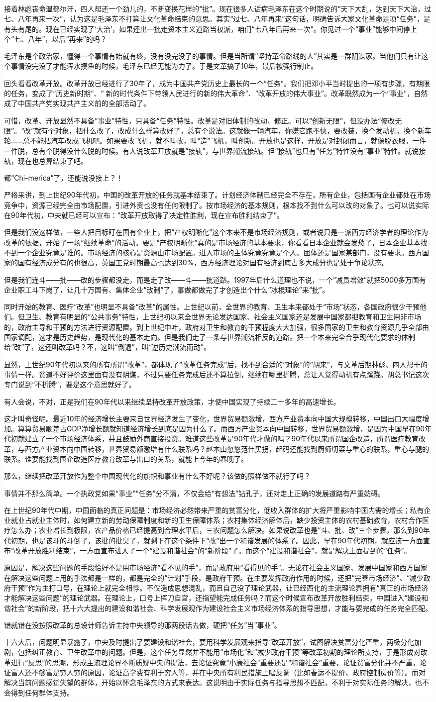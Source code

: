接着林彪丧命温都尔汗，四人帮还一个劲儿的，不断变换花样的“批”。现在很多人诟病毛泽东在这个时期说的“天下大乱，达到天下大治，过七、八年再来一次”，认为这是毛泽东不打算让文化革命结束的意思。其实“过七、八年再来”这句话，明确告诉大家文化革命是项“任务”，是有头有尾的。现在已经实现了‘大治’，如果还出一批走资本主义道路当权派，咱们“七八年后再来一次”。你见过一个“事业”能够中间停上个“七、八年”，以后“再来”的吗？ 　　

毛泽东是个政治家，懂得一个事情有始就有终，没有没完没了的事情。但是当所谓“坚持革命路线的人”其实是一群阴谋家。当他们只有让这个事情没完没了才能浑水摸鱼的时候，毛泽东已经无能为力了。于是文革搞了10年，最后被强行制止。　　

回头看看改革开放。改革开放已经进行了30年了，成为中国共产党历史上最长的一个“任务”。我们把邓小平当时提出的一项有步骤，有期限的任务，变成了“历史新时期”、“ 新的时代条件下带领人民进行的新的伟大革命”、“改革开放的伟大事业”。改革既然成为一个“事业”，自然成了中国共产党实现共产主义前的全部活动了。　　

可惜，改革、开放显然不具备“事业”特性，只具备“任务”特性。改革是对旧体制的改动、修正。可以“创新无限”，但没办法“修改无限”。“改”就有个对象，把什么改了，改成什么样算改好了，总有个说法。这就像一辆汽车，你嫌它跑不快，要改装，换个发动机，换个新车轮……总不能把汽车改成飞机吧。如果要改飞机，就不叫改，叫“造”飞机，叫创新。开放也是这样，开放是对封闭而言，就像脱衣服，一件一件脱，总有个脱得没什么脱的时候。有人说改革开放就是“接轨”，与世界潮流接轨。但“接轨”也只有“任务”特性没有“事业”特性。就说接轨，现在也总算结束了吧。　　

都“Chi-merica”了，还能说没接上？！　　

严格来讲，到上世纪90年代初，中国的改革开放的任务就基本结束了。计划经济体制已经完全不存在，所有企业，包括国有企业都处在市场竞争中，资源已经完全由市场配置，引进外资也没有任何限制了。按市场经济的基本规则，根本找不到什么可以改的对象了。也可以说实际在90年代初，中央就已经可以宣布：“改革开放取得了决定性胜利，现在宣布胜利结束了”。　　

但是我们没这样做，一些人把目标盯在国有企业上，把“产权明晰化”这个本来不是市场经济规则，或者说只是一派西方经济学者的理论作为改革的依据，开始了一场“继续革命”的活动。要是“产权明晰化”真的是市场经济的基本要求，你看看日本企业就会发愁了，日本企业基本找不到一个企业究竟是谁的。市场经济的核心是资源由市场配置。进入市场的主体究竟究竟是个人、团体还是国家某部门，没有要求。西方国家的国有经济成分有的也很高，英国工党时期最高也达到30%，西方经济理论对国有经济到底占多大成分也是处于争论状态。　　

但是我们连斗――批――改的步骤都没走，而是走了改――斗――批道路。1997年后什么道理也不说，一个“减员增效”就把5000多万国有企业职工斗下岗了，让几十万国有、集体企业“改制”了，事做都做完了才创造出个什么“冰棍理论”来“批”。　　

同时开始的教育、医疗“改革”也明显不具备“改革”的属性。上世纪以前，全世界的教育、卫生本来都处于“市场”状态，各国政府很少干预他们。但卫生、教育有明显的“公共事务”特性，上世纪初以来全世界无论发达国家、社会主义国家还是发展中国家都把教育和卫生用非市场的，政府主导和干预的方法进行资源配置。到上世纪中叶，政府对卫生和教育的干预程度大大加强，很多国家的卫生和教育资源几乎全部由国家调配，这才是历史趋势，是现代化的基本走向。但是我们走了一条与世界潮流相反的道路。把一个本来完全合乎现代化要求的体制给“改”了，这还叫改革吗？不，这叫“倒退”，叫“逆历史潮流而动”。　　

显然，上世纪90年代初以来的所有所谓“改革”，都体现了“改革任务完成”后，找不到合适的“对象”的“胡来”，与文革后期林彪、四人帮干的事情一样。贫道不好评价这里面有没有阴谋，不过只要任务完成后还不算拉倒，继续在哪里折腾，总让人觉得动机有点蹊跷。胡总书记这次专门说到“不折腾”，要是这个意思就好了。　　

有人会说，不对，正是我们在90年代以来继续坚持改革开放政策，才使中国实现了持续二十多年的高速增长。　　

这才叫奇怪呢。最近10年的经济增长主要来自世界经济发生了变化，世界贸易额激增，西方产业资本向中国大规模转移，中国出口大幅度增加。算算贸易顺差占GDP净增长额就知道经济增长到底是因为什么了。而西方产业资本向中国转移，世界贸易额激增，是因为中国早在90年代初就建立了一个市场经济体系，并且鼓励外商直接投资。难道这些改革是90年代才做的吗？90年代以来所谓国企改造，所谓医疗教育改革，与西方产业资本向中国转移，世界贸易额激增有什么联系吗？赵本山忽悠范伟买拐，起码还能找到厨师切菜与重心的联系，重心与腿的联系。谁要能找到国企改造医疗教育改革与出口的关系，就能上今年的春晚了。　　

那么，继续把改革开放作为整个中国现代化的旗帜和事业有什么不好呢？该做的照样做不就行了吗？　　


事情并不那么简单。一个执政党如果“事业”“任务”分不清，不仅会给“有想法”钻孔子，还对走上正确的发展道路有严重妨碍。　　

在上世纪90年代中期，中国面临的真正问题是：市场经济必然带来严重的贫富分化，低收入群体的扩大将严重影响中国内需的增长；私有企业就业占就业主体时，如何建立新的劳动保障制度和新的卫生保障体系；农村集体经济解体后，缺少投资主体的农村基础教育，农村合作医疗怎么办；农业增长到极限，农产品价格已经提高到合理水平后，三农问题怎么解决。如果说改革也是“斗、批、改”三个步骤，那么到90年代初期，也是该斗的斗倒了，该批的批臭了，就剩下在这个条件下“改”出一个和谐发展的体系了。因此，早在90年代初期，就应该一方面宣布“改革开放胜利结束”，一方面宣布进入了一个“建设和谐社会”的“新阶段”了。而这个“建设和谐社会”，就是解决上面提到的“任务”。　　

原因是，解决这些问题的手段恰好不是用市场经济“看不见的手”，而是政府用“看得见的手”。无论在社会主义国家、发展中国家和西方国家在解决这些问题上用的手法都是一样的，都是完全的“计划”手段，是政府干预。在主要发挥政府作用的时候，还把“完善市场经济”、“减少政府干预”作为主打口号，在理论上就完全相悖。不仅造成思想混乱，而且自己没了理论武器，让已经西化的主流理论界拥有“真正的市场经济才能解决这些问题”的理论武器。在理论上，口号上挥刀自宫，还指望能完成任务吗？而这个时候宣布改革开放胜利结束，中国进入“建设和谐社会”的新阶段，把十六大提出的建设和谐社会、科学发展观作为建设社会主义市场经济体系的指导思想，才能与要完成的任务完全匹配。　　

错就错在没按照改革的总设计师告诉主持中央领导的那两段话去做，硬把“任务”当“事业”。　　

十六大后，问题明显暴露了，中央及时提出了要建设和谐社会，要用科学发展观来指导“改革开放”，试图解决贫富分化严重，两极分化加剧，包括纠正教育、卫生改革中的问题。但是，这个任务显然并不能用“市场化”和“减少政府干预”等改革初期的理论所支持，于是形成对改革进行“反思”的思潮，形成主流理论界不断质疑中央的提法，去论证究竟“小康社会”重要还是“和谐社会”重要，论证贫富分化并不严重，论证富人还不够富是穷人穷的原因，论证高学费有利于穷人等，并在中央所有利民措施上唱反调（比如春运不提价、政府控制房价等）。而对解决当前问题感觉失望的群体，开始以怀念毛泽东的方式来表达。这说明由于实际任务与指导思想不匹配，不利于对实际任务的解决，也不会得到任何群体支持。　　
